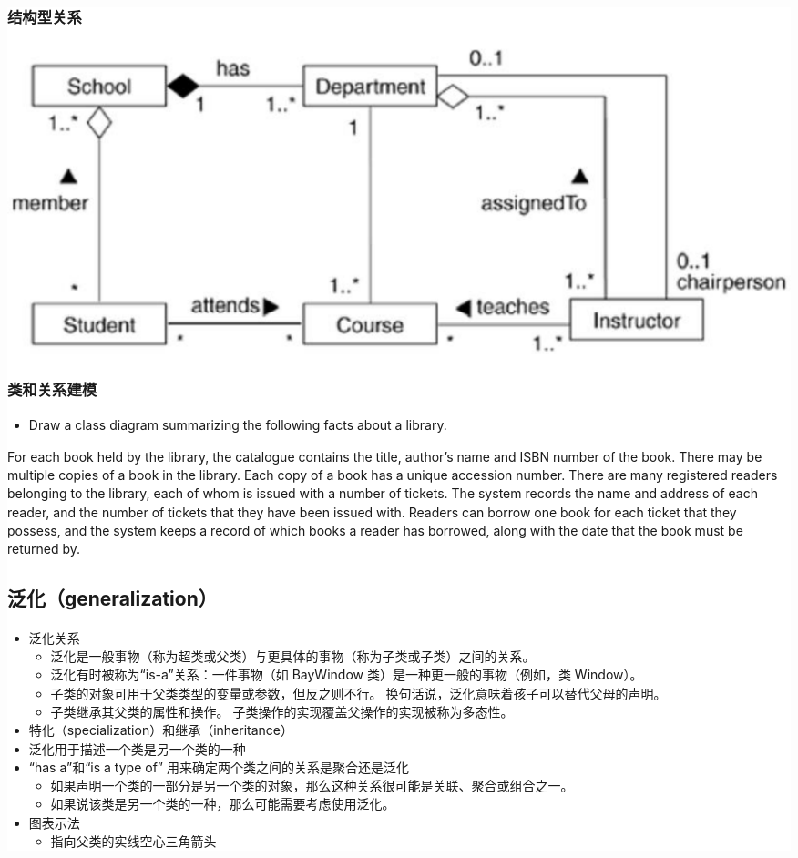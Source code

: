 ### 结构型关系
![20220920203131](image/UML/20220920203131.png)

### 类和关系建模
- Draw a class diagram summarizing the following facts about a library.

For each book held by the library, the catalogue contains the title, author’s name and ISBN number of the book. There may be multiple copies of a book in the library. Each copy of a book has a unique accession number. There are many registered readers belonging to the library, each of whom is issued with a number of tickets. The system records the name and address of each reader, and the number of tickets that they have been issued with. Readers can borrow one book for each ticket that they possess, and the system keeps a record of which books a reader has borrowed, along with the date that the book must be returned by.


## 泛化（generalization）
- 泛化关系
  - 泛化是一般事物（称为超类或父类）与更具体的事物（称为子类或子类）之间的关系。
  - 泛化有时被称为“is-a”关系：一件事物（如 BayWindow 类）是一种更一般的事物（例如，类 Window）。
  - 子类的对象可用于父类类型的变量或参数，但反之则不行。 换句话说，泛化意味着孩子可以替代父母的声明。
  - 子类继承其父类的属性和操作。 子类操作的实现覆盖父操作的实现被称为多态性。
- 特化（specialization）和继承（inheritance）
- 泛化用于描述一个类是另一个类的一种
- “has a”和“is a type of” 用来确定两个类之间的关系是聚合还是泛化
  - 如果声明一个类的一部分是另一个类的对象，那么这种关系很可能是关联、聚合或组合之一。
  - 如果说该类是另一个类的一种，那么可能需要考虑使用泛化。
- 图表示法
  - 指向父类的实线空心三角箭头
